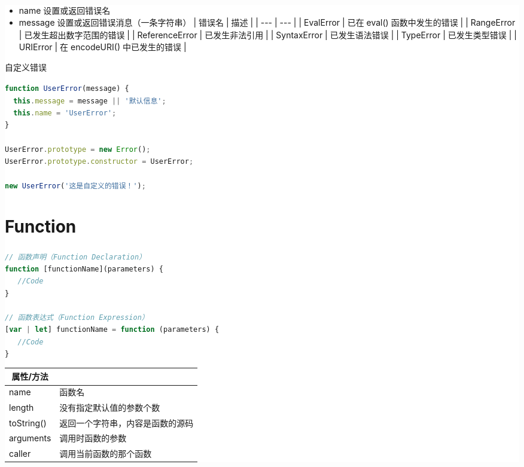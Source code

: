 - name	设置或返回错误名
- message	设置或返回错误消息（一条字符串）
| 错误名 | 描述 |
| --- | --- |
| EvalError | 已在 eval() 函数中发生的错误 |
| RangeError | 已发生超出数字范围的错误 |
| ReferenceError | 已发生非法引用 |
| SyntaxError | 已发生语法错误 |
| TypeError | 已发生类型错误 |
| URIError | 在 encodeURI() 中已发生的错误 |

自定义错误
```javascript
function UserError(message) {
  this.message = message || '默认信息';
  this.name = 'UserError';
}

UserError.prototype = new Error();
UserError.prototype.constructor = UserError;

new UserError('这是自定义的错误！');
```

# Function
```javascript
// 函数声明（Function Declaration）
function [functionName](parameters) {
   //Code
}

// 函数表达式（Function Expression）
[var | let] functionName = function (parameters) {
   //Code
}
```
| 属性/方法 |  |
| --- | --- |
| name | 函数名 |
| length | 没有指定默认值的参数个数 |
| toString() | 返回一个字符串，内容是函数的源码 |
| arguments | 调用时函数的参数 |
| caller | 调用当前函数的那个函数 |
